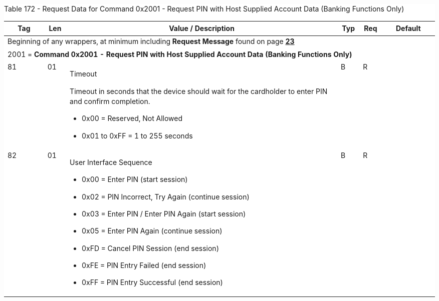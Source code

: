 Table 172 - Request Data for Command 0x2001 - Request PIN with Host
Supplied Account Data (Banking Functions Only)

<table>
<colgroup>
<col style="width: 9%" />
<col style="width: 5%" />
<col style="width: 61%" />
<col style="width: 5%" />
<col style="width: 5%" />
<col style="width: 12%" />
</colgroup>
<thead>
<tr>
<th>Tag</th>
<th>Len</th>
<th>Value / Description</th>
<th>Typ</th>
<th>Req</th>
<th>Default</th>
</tr>
</thead>
<tbody>
<tr>
<td colspan="6">Beginning of any wrappers, at minimum including
<strong>Request Message</strong> found on page <a
href="#request-message"><strong>23</strong></a></td>
</tr>
<tr>
<td colspan="6">2001 = <strong>Command 0x2001 - Request PIN with Host
Supplied Account Data (Banking Functions Only)</strong></td>
</tr>
<tr>
<td>81</td>
<td>01</td>
<td><p>Timeout</p>
<p>Timeout in seconds that the device should wait for the cardholder to
enter PIN and confirm completion.</p>
<ul>
<li><p>0x00 = Reserved, Not Allowed</p></li>
<li><p>0x01 to 0xFF = 1 to 255 seconds</p></li>
</ul></td>
<td>B</td>
<td>R</td>
<td></td>
</tr>
<tr>
<td>82</td>
<td>01</td>
<td><p>User Interface Sequence</p>
<ul>
<li><p>0x00 = Enter PIN (start session)</p></li>
<li><p>0x02 = PIN Incorrect, Try Again (continue session)</p></li>
<li><p>0x03 = Enter PIN / Enter PIN Again (start session)</p></li>
<li><p>0x05 = Enter PIN Again (continue session)</p></li>
<li><p>0xFD = Cancel PIN Session (end session)</p></li>
<li><p>0xFE = PIN Entry Failed (end session)</p></li>
<li><p>0xFF = PIN Entry Successful (end session)</p></li>
</ul></td>
<td>B</td>
<td>R</td>
<td></td>
</tr>
<tr>